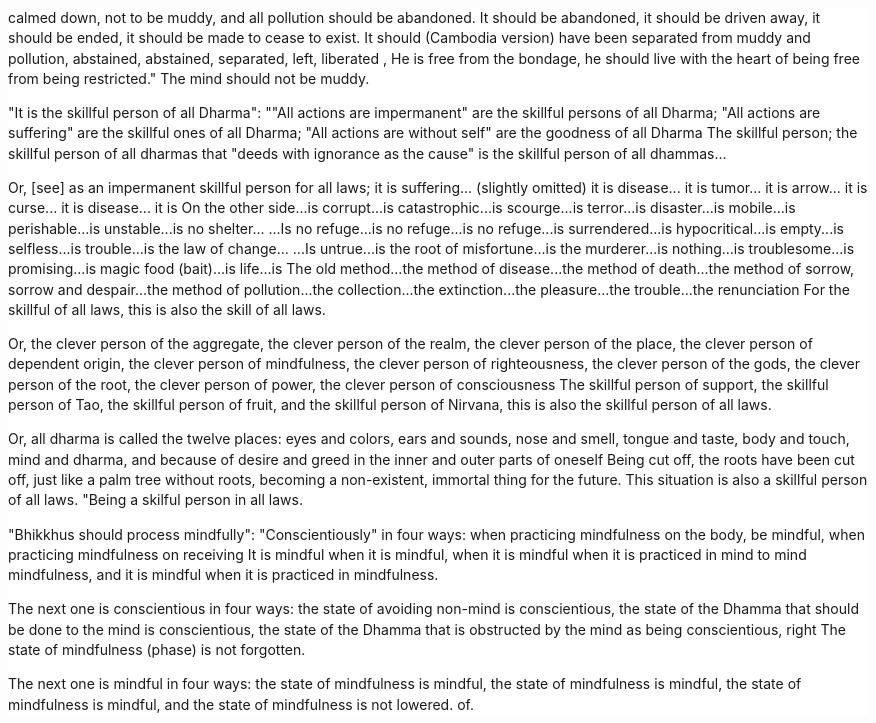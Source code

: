 calmed down, not to be muddy, and all pollution should be abandoned. It should
be abandoned, it should be driven away, it should be ended, it should be made to
cease to exist. It should (Cambodia version) have been separated from muddy and
pollution, abstained, abstained, separated, left, liberated , He is free from
the bondage, he should live with the heart of being free from being restricted."
The mind should not be muddy.

"It is the skillful person of all Dharma": ""All actions are impermanent" are
the skillful persons of all Dharma; "All actions are suffering" are the skillful
ones of all Dharma; "All actions are without self" are the goodness of all
Dharma The skillful person; the skillful person of all dharmas that "deeds with
ignorance as the cause" is the skillful person of all dhammas...

Or, [see] as an impermanent skillful person for all laws; it is suffering...
(slightly omitted) it is disease... it is tumor... it is arrow... it is curse...
it is disease... it is On the other side...is corrupt...is catastrophic...is
scourge...is terror...is disaster...is mobile...is perishable...is unstable...is
no shelter... ...Is no refuge...is no refuge...is no refuge...is
surrendered...is hypocritical...is empty...is selfless...is trouble...is the law
of change... ...Is untrue...is the root of misfortune...is the murderer...is
nothing...is troublesome...is promising...is magic food (bait)...is life...is
The old method...the method of disease...the method of death...the method of
sorrow, sorrow and despair...the method of pollution...the collection...the
extinction...the pleasure...the trouble...the renunciation For the skillful of
all laws, this is also the skill of all laws.

Or, the clever person of the aggregate, the clever person of the realm, the
clever person of the place, the clever person of dependent origin, the clever
person of mindfulness, the clever person of righteousness, the clever person of
the gods, the clever person of the root, the clever person of power, the clever
person of consciousness The skillful person of support, the skillful person of
Tao, the skillful person of fruit, and the skillful person of Nirvana, this is
also the skillful person of all laws.

Or, all dharma is called the twelve places: eyes and colors, ears and sounds,
nose and smell, tongue and taste, body and touch, mind and dharma, and because
of desire and greed in the inner and outer parts of oneself Being cut off, the
roots have been cut off, just like a palm tree without roots, becoming a
non-existent, immortal thing for the future. This situation is also a skillful
person of all laws. "Being a skilful person in all laws.

"Bhikkhus should process mindfully": "Conscientiously" in four ways: when
practicing mindfulness on the body, be mindful, when practicing mindfulness on
receiving It is mindful when it is mindful, when it is mindful when it is
practiced in mind to mind mindfulness, and it is mindful when it is practiced in
mindfulness.

The next one is conscientious in four ways: the state of avoiding non-mind is
conscientious, the state of the Dhamma that should be done to the mind is
conscientious, the state of the Dhamma that is obstructed by the mind as being
conscientious, right The state of mindfulness (phase) is not forgotten.

The next one is mindful in four ways: the state of mindfulness is mindful, the
state of mindfulness is mindful, the state of mindfulness is mindful, and the
state of mindfulness is not lowered. of.
